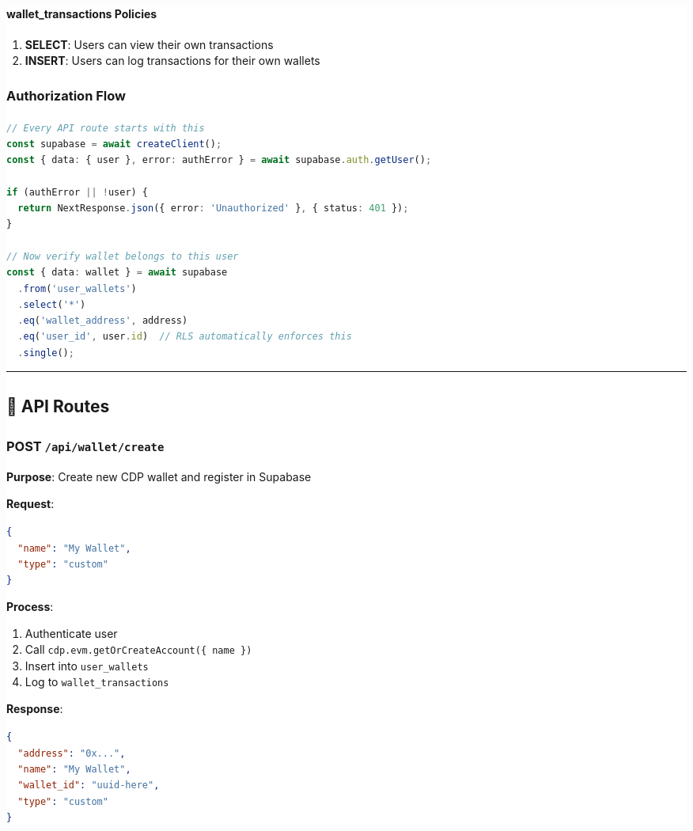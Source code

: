 #### wallet_transactions Policies

1. **SELECT**: Users can view their own transactions
2. **INSERT**: Users can log transactions for their own wallets

### Authorization Flow

```typescript
// Every API route starts with this
const supabase = await createClient();
const { data: { user }, error: authError } = await supabase.auth.getUser();

if (authError || !user) {
  return NextResponse.json({ error: 'Unauthorized' }, { status: 401 });
}

// Now verify wallet belongs to this user
const { data: wallet } = await supabase
  .from('user_wallets')
  .select('*')
  .eq('wallet_address', address)
  .eq('user_id', user.id)  // RLS automatically enforces this
  .single();
```

---

## 🔌 API Routes

### POST `/api/wallet/create`

**Purpose**: Create new CDP wallet and register in Supabase

**Request**:
```json
{
  "name": "My Wallet",
  "type": "custom"
}
```

**Process**:
1. Authenticate user
2. Call `cdp.evm.getOrCreateAccount({ name })`
3. Insert into `user_wallets`
4. Log to `wallet_transactions`

**Response**:
```json
{
  "address": "0x...",
  "name": "My Wallet",
  "wallet_id": "uuid-here",
  "type": "custom"
}
```
